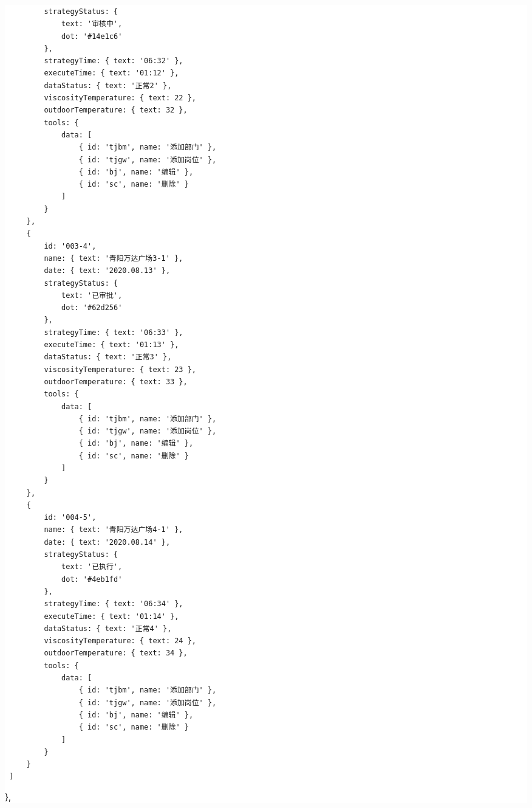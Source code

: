              strategyStatus: {
                 text: '审核中',
                 dot: '#14e1c6'
             },
             strategyTime: { text: '06:32' },
             executeTime: { text: '01:12' },
             dataStatus: { text: '正常2' },
             viscosityTemperature: { text: 22 },
             outdoorTemperature: { text: 32 },
             tools: {
                 data: [
                     { id: 'tjbm', name: '添加部门' },
                     { id: 'tjgw', name: '添加岗位' },
                     { id: 'bj', name: '编辑' },
                     { id: 'sc', name: '删除' }
                 ]
             }
         },
         {
             id: '003-4',
             name: { text: '青阳万达广场3-1' },
             date: { text: '2020.08.13' },
             strategyStatus: {
                 text: '已审批',
                 dot: '#62d256'
             },
             strategyTime: { text: '06:33' },
             executeTime: { text: '01:13' },
             dataStatus: { text: '正常3' },
             viscosityTemperature: { text: 23 },
             outdoorTemperature: { text: 33 },
             tools: {
                 data: [
                     { id: 'tjbm', name: '添加部门' },
                     { id: 'tjgw', name: '添加岗位' },
                     { id: 'bj', name: '编辑' },
                     { id: 'sc', name: '删除' }
                 ]
             }
         },
         {
             id: '004-5',
             name: { text: '青阳万达广场4-1' },
             date: { text: '2020.08.14' },
             strategyStatus: {
                 text: '已执行',
                 dot: '#4eb1fd'
             },
             strategyTime: { text: '06:34' },
             executeTime: { text: '01:14' },
             dataStatus: { text: '正常4' },
             viscosityTemperature: { text: 24 },
             outdoorTemperature: { text: 34 },
             tools: {
                 data: [
                     { id: 'tjbm', name: '添加部门' },
                     { id: 'tjgw', name: '添加岗位' },
                     { id: 'bj', name: '编辑' },
                     { id: 'sc', name: '删除' }
                 ]
             }
         }
     ]
 },